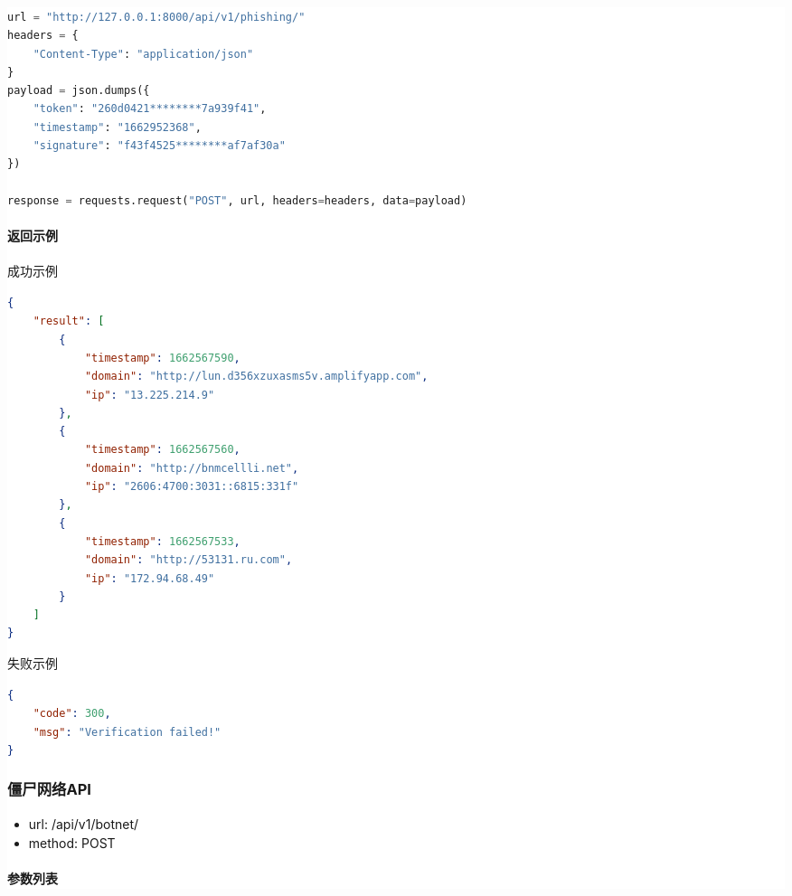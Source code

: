 ```python
url = "http://127.0.0.1:8000/api/v1/phishing/"
headers = {
    "Content-Type": "application/json"
}
payload = json.dumps({
    "token": "260d0421********7a939f41",
    "timestamp": "1662952368",
    "signature": "f43f4525********af7af30a"
})

response = requests.request("POST", url, headers=headers, data=payload)
```

#### 返回示例

成功示例

```json
{
    "result": [
        {
            "timestamp": 1662567590,
            "domain": "http://lun.d356xzuxasms5v.amplifyapp.com",
            "ip": "13.225.214.9"
        },
        {
            "timestamp": 1662567560,
            "domain": "http://bnmcellli.net",
            "ip": "2606:4700:3031::6815:331f"
        },
        {
            "timestamp": 1662567533,
            "domain": "http://53131.ru.com",
            "ip": "172.94.68.49"
        }
    ]
}
```

失败示例

```json
{
    "code": 300,
    "msg": "Verification failed!"
}
```

### 僵尸网络API

- url: /api/v1/botnet/
- method: POST

#### 参数列表
